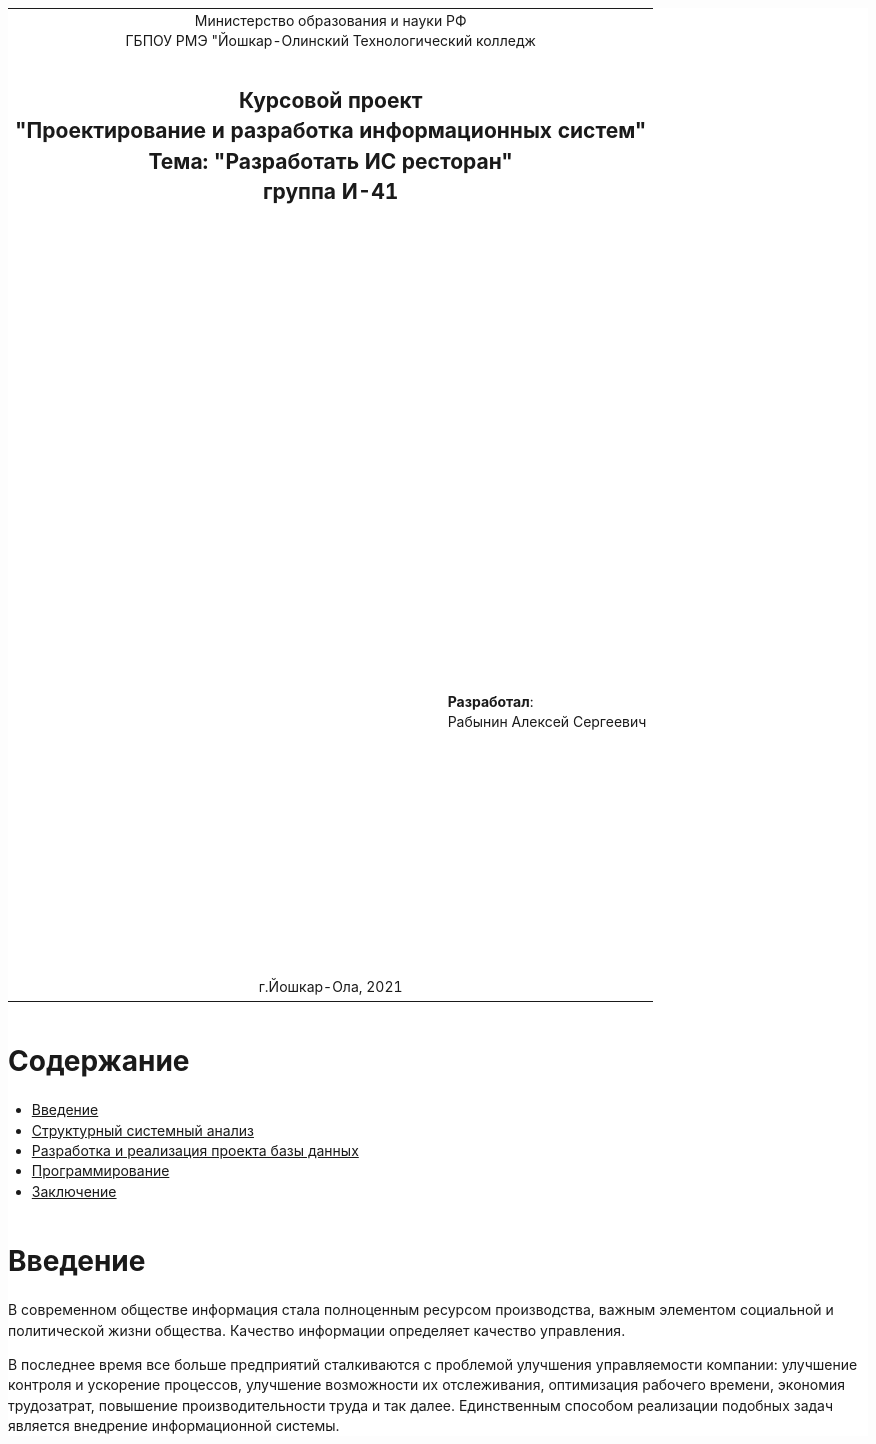 <table style="width: 100%;">
  <tr>
    <td style="text-align: center; border: none;"> 
        Министерство образования и науки РФ <br/>
        ГБПОУ РМЭ "Йошкар-Олинский Технологический колледж 
    </td>
  </tr>
  <tr>
    <td style="text-align: center; border: none; height: 45em;">
        <h2>
            Курсовой проект <br/>
            "Проектирование и разработка информационных систем" <br/>
	     Тема: "Разработать ИС ресторан" <br/>      
	     группа И-41 <br/>
        <h2>
    </td>
  </tr>
  <tr>
    <td style="text-align: right; border: none; height: 20em;">
        <div style="float: right;" align="left">
            <b>Разработал</b>: <br/>
            Рабынин Алексей Сергеевич <br/>
        </div>
    </td>
  </tr>
  <tr>
    <td style="text-align: center; border: none; height: 1em;">
        г.Йошкар-Ола, 2021
    </td>
  </tr>
</table>

<div style="page-break-after: always;"></div>

# Содержание

* [Введение](#Введение)
* [Структурный системный анализ](#Структурный-системный-анализ)
* [Разработка и реализация проекта базы данных](#Разработка-и-реализация-проекта-базы-данных)
* [Программирование](#Программирование)
* [Заключение](#Заключение)

# Введение

В современном обществе информация стала полноценным ресурсом производства, важным элементом социальной и политической жизни общества. Качество информации определяет качество управления.

В последнее время все больше предприятий сталкиваются с проблемой улучшения управляемости компании: улучшение контроля и ускорение процессов, улучшение возможности их отслеживания, оптимизация рабочего времени, экономия трудозатрат, повышение производительности труда и так далее. Единственным способом реализации подобных задач является внедрение информационной системы.
